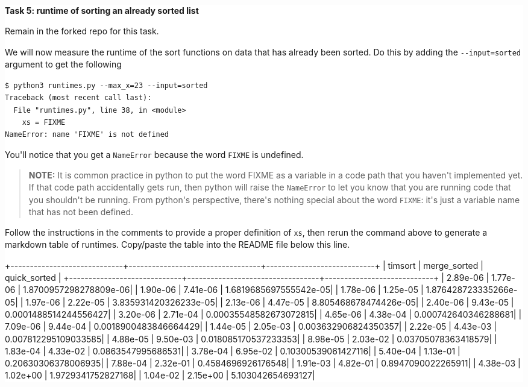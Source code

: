 **Task 5: runtime of sorting an already sorted list**

Remain in the forked repo for this task.

We will now measure the runtime of the sort functions on data that has already been sorted.
Do this by adding the `--input=sorted` argument to get the following
```
$ python3 runtimes.py --max_x=23 --input=sorted
Traceback (most recent call last):
  File "runtimes.py", line 38, in <module>
    xs = FIXME
NameError: name 'FIXME' is not defined
```
You'll notice that you get a `NameError` because the word `FIXME` is undefined.

> **NOTE:**
> It is common practice in python to put the word FIXME as a variable in a code path that you haven't implemented yet.
> If that code path accidentally gets run, then python will raise the `NameError` to let you know that you are running code that you shouldn't be running.
> From python's perspective, there's nothing special about the word `FIXME`:
> it's just a variable name that has not been defined.

Follow the instructions in the comments to provide a proper definition of `xs`,
then rerun the command above to generate a markdown table of runtimes.
Copy/paste the table into the README file below this line.


+-----------------------------+----------------------------------+----------------------------+ 
|       timsort               |        merge_sorted              |      quick_sorted          | 
+-----------------------------+----------------------------------+----------------------------+
|         2.89e-06            |            1.77e-06              |        1.8700957298278809e-06|
|         1.90e-06            |            7.41e-06              |        1.6819685697555542e-05|
|         1.78e-06            |            1.25e-05              |        1.876428723335266e-05|
|         1.97e-06            |            2.22e-05              |        3.835931420326233e-05|
|         2.13e-06            |            4.47e-05              |        8.805468678474426e-05|
|         2.40e-06            |            9.43e-05              |        0.0001488514244556427|
|         3.20e-06            |            2.71e-04              |        0.00035548582673072815|
|         4.65e-06            |            4.38e-04              |        0.000742640346288681|
|         7.09e-06            |            9.44e-04              |        0.0018900483846664429|
|         1.44e-05            |            2.05e-03              |        0.003632906824350357|
|         2.22e-05            |            4.43e-03              |        0.007812295109033585|
|         4.88e-05            |            9.50e-03              |        0.018085170537233353|
|         8.98e-05            |            2.03e-02              |        0.03705078363418579|
|         1.83e-04            |            4.33e-02              |        0.0863547995686531|
|         3.78e-04            |            6.95e-02              |        0.10300539061427116|
|         5.40e-04            |            1.13e-01              |        0.20630306378006935|
|         7.88e-04            |            2.32e-01              |        0.4584696926176548|
|         1.91e-03            |            4.82e-01              |        0.8947090022265911|
|         4.38e-03            |            1.02e+00              |        1.9729341752827168|
|         1.04e-02            |            2.15e+00              |        5.103042654693127|